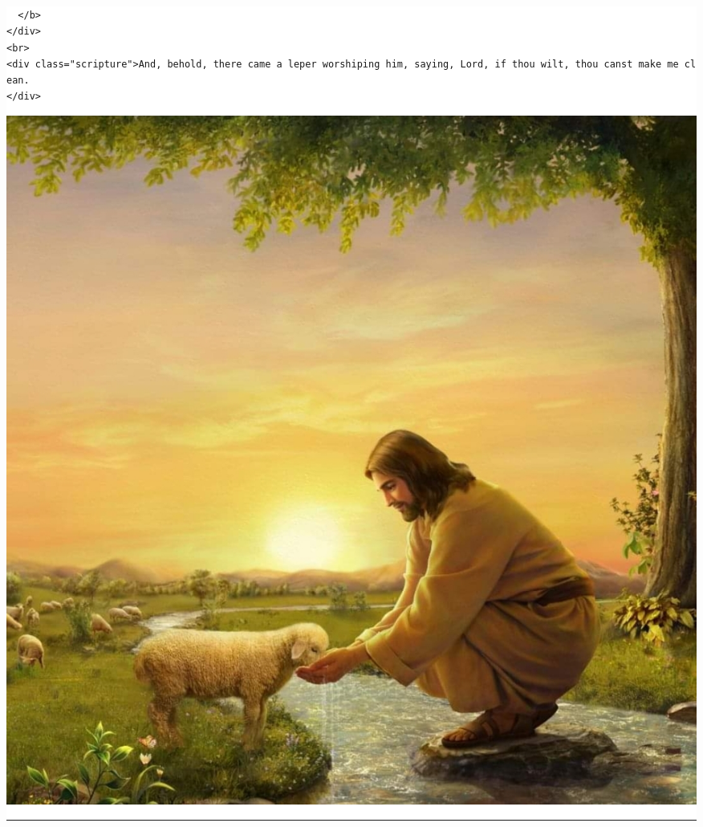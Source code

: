       </b>
    </div>
    <br>
    <div class="scripture">And, behold, there came a leper worshiping him, saying, Lord, if thou wilt, thou canst make me clean. 
    </div>         
  </div>
  <div class="image-container">
    <img src='../../pictures/picture_41.jpg'>
  </div>
</div>

---